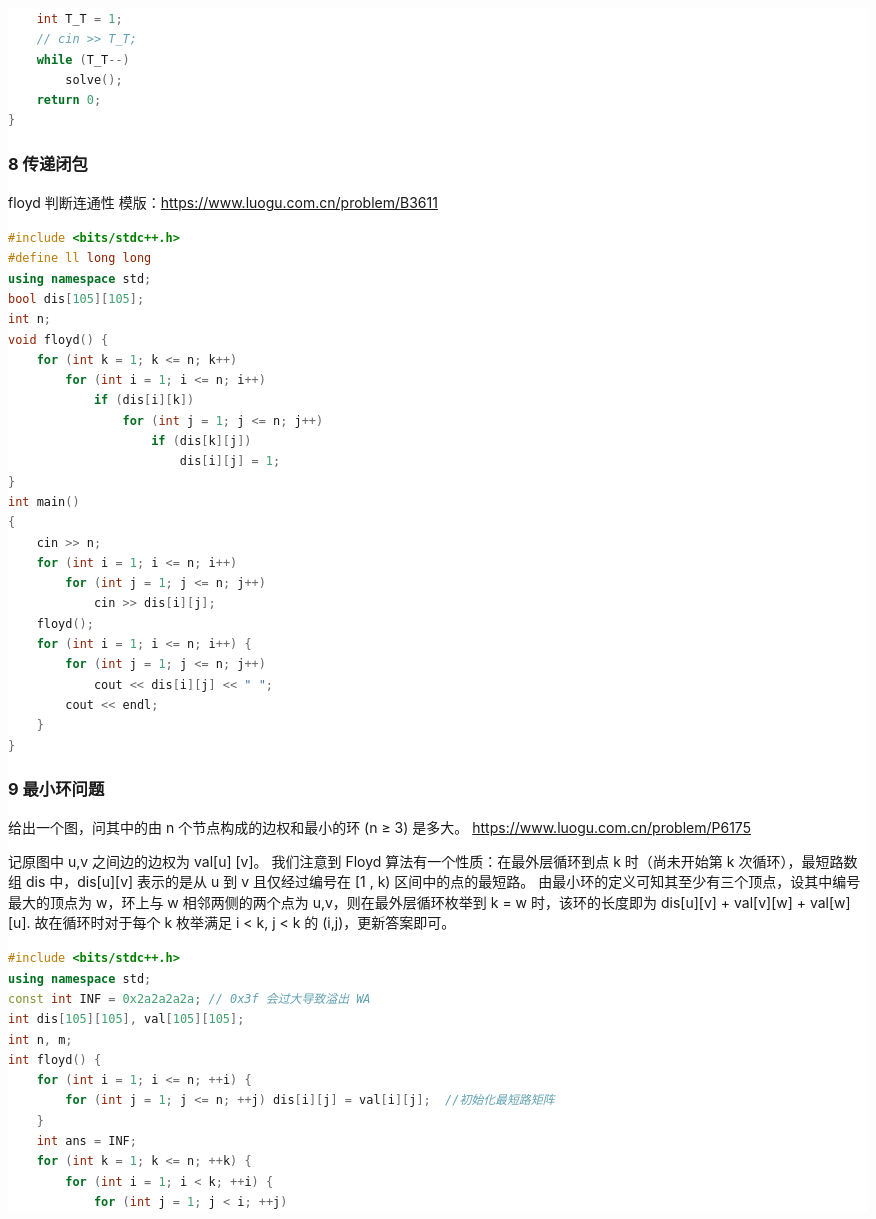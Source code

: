 ```cpp
    int T_T = 1;
    // cin >> T_T;
    while (T_T--)
        solve();
    return 0;
}
```
### 8 传递闭包

floyd 判断连通性    模版：https://www.luogu.com.cn/problem/B3611

```cpp
#include <bits/stdc++.h>
#define ll long long
using namespace std;
bool dis[105][105];
int n;
void floyd() {
    for (int k = 1; k <= n; k++)
        for (int i = 1; i <= n; i++)
            if (dis[i][k])
                for (int j = 1; j <= n; j++)
                    if (dis[k][j])
                        dis[i][j] = 1;
}
int main()
{
    cin >> n;
    for (int i = 1; i <= n; i++)
        for (int j = 1; j <= n; j++)
            cin >> dis[i][j];
    floyd();
    for (int i = 1; i <= n; i++) {
        for (int j = 1; j <= n; j++)
            cout << dis[i][j] << " ";
        cout << endl;
    }
}
```

### 9 最小环问题

给出一个图，问其中的由 n 个节点构成的边权和最小的环 (n ≥ 3) 是多大。 https://www.luogu.com.cn/problem/P6175

记原图中 u,v 之间边的边权为 val[u] [v]。
我们注意到 Floyd 算法有一个性质：在最外层循环到点 k 时（尚未开始第 k 次循环），最短路数组 dis 中，dis[u][v] 表示的是从 u 到 v 且仅经过编号在 [1 , k) 区间中的点的最短路。
由最小环的定义可知其至少有三个顶点，设其中编号最大的顶点为 w，环上与 w 相邻两侧的两个点为 u,v，则在最外层循环枚举到 k = w 时，该环的长度即为 dis[u][v] + val[v][w] + val[w][u].
故在循环时对于每个 k 枚举满足 i < k, j < k 的 (i,j)，更新答案即可。

```cpp
#include <bits/stdc++.h>
using namespace std;
const int INF = 0x2a2a2a2a; // 0x3f 会过大导致溢出 WA
int dis[105][105], val[105][105];
int n, m;
int floyd() {
    for (int i = 1; i <= n; ++i) {
        for (int j = 1; j <= n; ++j) dis[i][j] = val[i][j];  //初始化最短路矩阵
    }
    int ans = INF;
    for (int k = 1; k <= n; ++k) {
        for (int i = 1; i < k; ++i) {
            for (int j = 1; j < i; ++j)
```